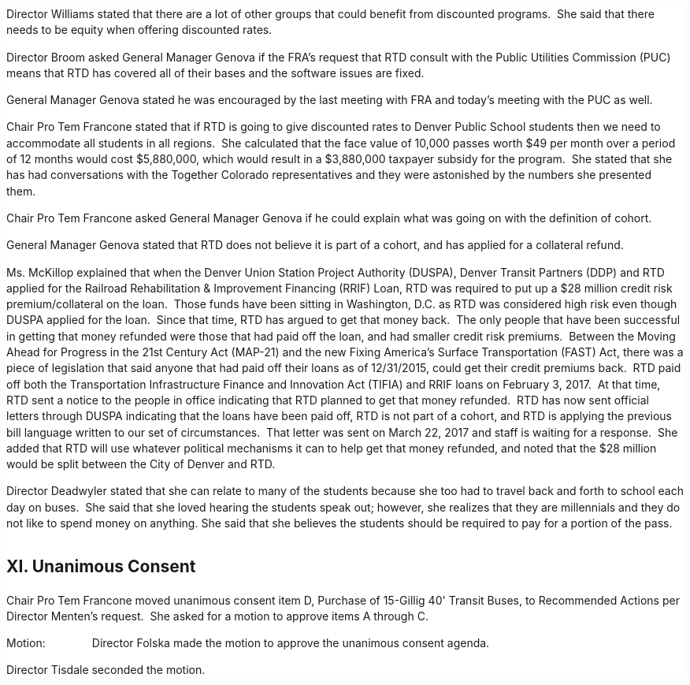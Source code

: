 Director Williams stated that there are a lot of other groups that could benefit from discounted programs.  She said that there needs to be equity when offering discounted rates.

Director Broom asked General Manager Genova if the FRA’s request that RTD consult with the Public Utilities Commission (PUC) means that RTD has covered all of their bases and the software issues are fixed.

General Manager Genova stated he was encouraged by the last meeting with FRA and today’s meeting with the PUC as well.

Chair Pro Tem Francone stated that if RTD is going to give discounted rates to Denver Public School students then we need to accommodate all students in all regions.  She calculated that the face value of 10,000 passes worth $49 per month over a period of 12 months would cost $5,880,000, which would result in a $3,880,000 taxpayer subsidy for the program.  She stated that she has had conversations with the Together Colorado representatives and they were astonished by the numbers she presented them.

Chair Pro Tem Francone asked General Manager Genova if he could explain what was going on with the definition of cohort.

General Manager Genova stated that RTD does not believe it is part of a cohort, and has applied for a collateral refund.

Ms. McKillop explained that when the Denver Union Station Project Authority (DUSPA), Denver Transit Partners (DDP) and RTD applied for the Railroad Rehabilitation & Improvement Financing (RRIF) Loan, RTD was required to put up a $28 million credit risk premium/collateral on the loan.  Those funds have been sitting in Washington, D.C. as RTD was considered high risk even though DUSPA applied for the loan.  Since that time, RTD has argued to get that money back.  The only people that have been successful in getting that money refunded were those that had paid off the loan, and had smaller credit risk premiums.  Between the Moving Ahead for Progress in the 21st Century Act (MAP-21) and the new Fixing America’s Surface Transportation (FAST) Act, there was a piece of legislation that said anyone that had paid off their loans as of 12/31/2015, could get their credit premiums back.  RTD paid off both the Transportation Infrastructure Finance and Innovation Act (TIFIA) and RRIF loans on February 3, 2017.  At that time, RTD sent a notice to the people in office indicating that RTD planned to get that money refunded.  RTD has now sent official letters through DUSPA indicating that the loans have been paid off, RTD is not part of a cohort, and RTD is applying the previous bill language written to our set of circumstances.  That letter was sent on March 22, 2017 and staff is waiting for a response.  She added that RTD will use whatever political mechanisms it can to help get that money refunded, and noted that the $28 million would be split between the City of Denver and RTD.

Director Deadwyler stated that she can relate to many of the students because she too had to travel back and forth to school each day on buses.  She said that she loved hearing the students speak out; however, she realizes that they are millennials and they do not like to spend money on anything. She said that she believes the students should be required to pay for a portion of the pass.

## XI. Unanimous Consent

Chair Pro Tem Francone moved unanimous consent item D, Purchase of 15-Gillig 40' Transit Buses, to Recommended Actions per Director Menten’s request.  She asked for a motion to approve items A through C.

Motion:               Director Folska made the motion to approve the unanimous consent agenda.

Director Tisdale seconded the motion.
